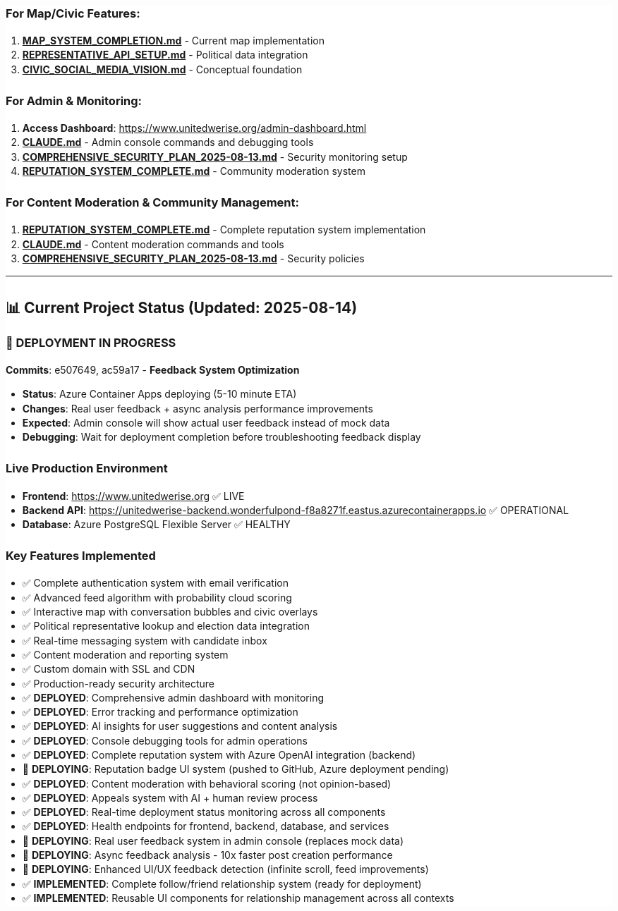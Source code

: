 ### For Map/Civic Features:
1. **[MAP_SYSTEM_COMPLETION.md](./MAP_SYSTEM_COMPLETION.md)** - Current map implementation
2. **[REPRESENTATIVE_API_SETUP.md](./REPRESENTATIVE_API_SETUP.md)** - Political data integration
3. **[CIVIC_SOCIAL_MEDIA_VISION.md](./CIVIC_SOCIAL_MEDIA_VISION.md)** - Conceptual foundation

### For Admin & Monitoring:
1. **Access Dashboard**: https://www.unitedwerise.org/admin-dashboard.html
2. **[CLAUDE.md](./CLAUDE.md)** - Admin console commands and debugging tools
3. **[COMPREHENSIVE_SECURITY_PLAN_2025-08-13.md](./COMPREHENSIVE_SECURITY_PLAN_2025-08-13.md)** - Security monitoring setup
4. **[REPUTATION_SYSTEM_COMPLETE.md](./REPUTATION_SYSTEM_COMPLETE.md)** - Community moderation system

### For Content Moderation & Community Management:
1. **[REPUTATION_SYSTEM_COMPLETE.md](./REPUTATION_SYSTEM_COMPLETE.md)** - Complete reputation system implementation
2. **[CLAUDE.md](./CLAUDE.md)** - Content moderation commands and tools
3. **[COMPREHENSIVE_SECURITY_PLAN_2025-08-13.md](./COMPREHENSIVE_SECURITY_PLAN_2025-08-13.md)** - Security policies

---

## 📊 **Current Project Status (Updated: 2025-08-14)**

### **🚧 DEPLOYMENT IN PROGRESS**
**Commits**: e507649, ac59a17 - **Feedback System Optimization**
- **Status**: Azure Container Apps deploying (5-10 minute ETA)
- **Changes**: Real user feedback + async analysis performance improvements
- **Expected**: Admin console will show actual user feedback instead of mock data
- **Debugging**: Wait for deployment completion before troubleshooting feedback display

### **Live Production Environment**
- **Frontend**: https://www.unitedwerise.org ✅ LIVE
- **Backend API**: https://unitedwerise-backend.wonderfulpond-f8a8271f.eastus.azurecontainerapps.io ✅ OPERATIONAL
- **Database**: Azure PostgreSQL Flexible Server ✅ HEALTHY

### **Key Features Implemented**
- ✅ Complete authentication system with email verification
- ✅ Advanced feed algorithm with probability cloud scoring
- ✅ Interactive map with conversation bubbles and civic overlays
- ✅ Political representative lookup and election data integration
- ✅ Real-time messaging system with candidate inbox
- ✅ Content moderation and reporting system
- ✅ Custom domain with SSL and CDN
- ✅ Production-ready security architecture
- ✅ **DEPLOYED**: Comprehensive admin dashboard with monitoring
- ✅ **DEPLOYED**: Error tracking and performance optimization
- ✅ **DEPLOYED**: AI insights for user suggestions and content analysis
- ✅ **DEPLOYED**: Console debugging tools for admin operations
- ✅ **DEPLOYED**: Complete reputation system with Azure OpenAI integration (backend)
- 🚧 **DEPLOYING**: Reputation badge UI system (pushed to GitHub, Azure deployment pending)
- ✅ **DEPLOYED**: Content moderation with behavioral scoring (not opinion-based)
- ✅ **DEPLOYED**: Appeals system with AI + human review process
- ✅ **DEPLOYED**: Real-time deployment status monitoring across all components
- ✅ **DEPLOYED**: Health endpoints for frontend, backend, database, and services
- 🚧 **DEPLOYING**: Real user feedback system in admin console (replaces mock data)
- 🚧 **DEPLOYING**: Async feedback analysis - 10x faster post creation performance
- 🚧 **DEPLOYING**: Enhanced UI/UX feedback detection (infinite scroll, feed improvements)
- ✅ **IMPLEMENTED**: Complete follow/friend relationship system (ready for deployment)
- ✅ **IMPLEMENTED**: Reusable UI components for relationship management across all contexts